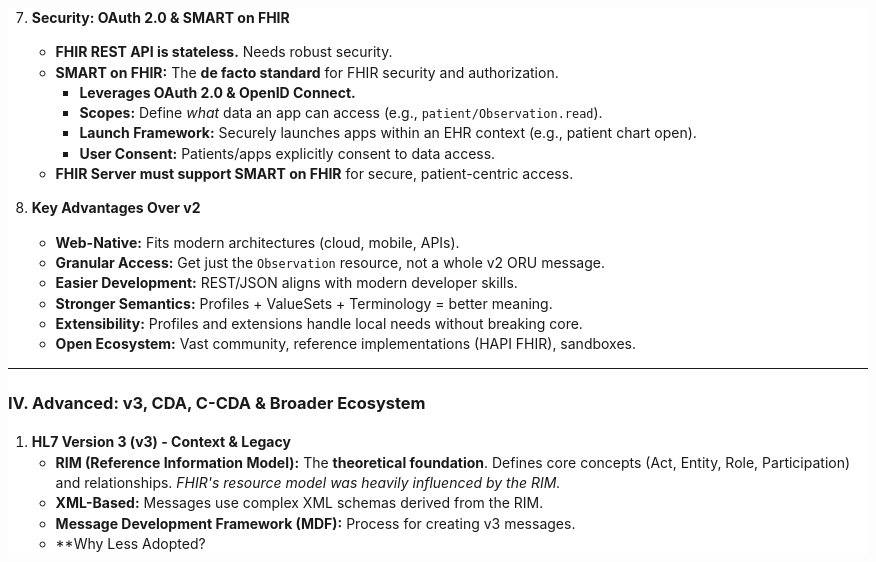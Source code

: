7.  **Security: OAuth 2.0 & SMART on FHIR**
    *   **FHIR REST API is stateless.** Needs robust security.
    *   **SMART on FHIR:** The **de facto standard** for FHIR security and authorization.
        *   **Leverages OAuth 2.0 & OpenID Connect.**
        *   **Scopes:** Define *what* data an app can access (e.g., `patient/Observation.read`).
        *   **Launch Framework:** Securely launches apps within an EHR context (e.g., patient chart open).
        *   **User Consent:** Patients/apps explicitly consent to data access.
    *   **FHIR Server must support SMART on FHIR** for secure, patient-centric access.

8.  **Key Advantages Over v2**
    *   **Web-Native:** Fits modern architectures (cloud, mobile, APIs).
    *   **Granular Access:** Get just the `Observation` resource, not a whole v2 ORU message.
    *   **Easier Development:** REST/JSON aligns with modern developer skills.
    *   **Stronger Semantics:** Profiles + ValueSets + Terminology = better meaning.
    *   **Extensibility:** Profiles and extensions handle local needs without breaking core.
    *   **Open Ecosystem:** Vast community, reference implementations (HAPI FHIR), sandboxes.

---

### **IV. Advanced: v3, CDA, C-CDA & Broader Ecosystem**

1.  **HL7 Version 3 (v3) - Context & Legacy**
    *   **RIM (Reference Information Model):** The **theoretical foundation**. Defines core concepts (Act, Entity, Role, Participation) and relationships. *FHIR's resource model was heavily influenced by the RIM.*
    *   **XML-Based:** Messages use complex XML schemas derived from the RIM.
    *   **Message Development Framework (MDF):** Process for creating v3 messages.
    *   **Why Less Adopted?
